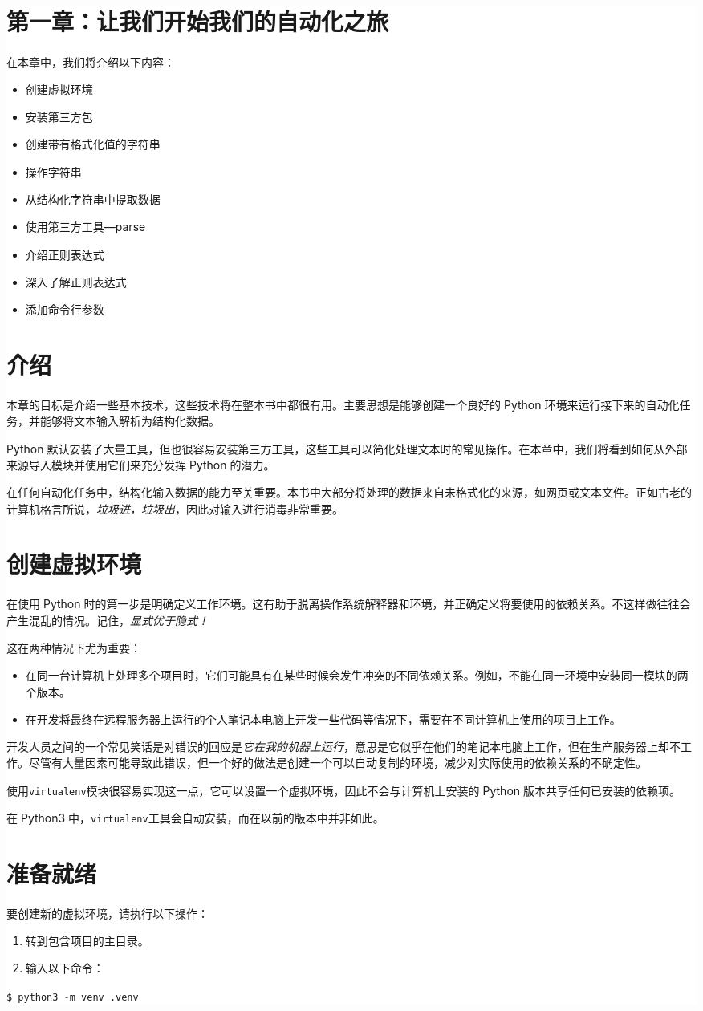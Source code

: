 # 第一章：让我们开始我们的自动化之旅

在本章中，我们将介绍以下内容：

+   创建虚拟环境

+   安装第三方包

+   创建带有格式化值的字符串

+   操作字符串

+   从结构化字符串中提取数据

+   使用第三方工具—parse

+   介绍正则表达式

+   深入了解正则表达式

+   添加命令行参数

# 介绍

本章的目标是介绍一些基本技术，这些技术将在整本书中都很有用。主要思想是能够创建一个良好的 Python 环境来运行接下来的自动化任务，并能够将文本输入解析为结构化数据。

Python 默认安装了大量工具，但也很容易安装第三方工具，这些工具可以简化处理文本时的常见操作。在本章中，我们将看到如何从外部来源导入模块并使用它们来充分发挥 Python 的潜力。

在任何自动化任务中，结构化输入数据的能力至关重要。本书中大部分将处理的数据来自未格式化的来源，如网页或文本文件。正如古老的计算机格言所说，*垃圾进，垃圾出*，因此对输入进行消毒非常重要。

# 创建虚拟环境

在使用 Python 时的第一步是明确定义工作环境。这有助于脱离操作系统解释器和环境，并正确定义将要使用的依赖关系。不这样做往往会产生混乱的情况。记住，*显式优于隐式！*

这在两种情况下尤为重要：

+   在同一台计算机上处理多个项目时，它们可能具有在某些时候会发生冲突的不同依赖关系。例如，不能在同一环境中安装同一模块的两个版本。

+   在开发将最终在远程服务器上运行的个人笔记本电脑上开发一些代码等情况下，需要在不同计算机上使用的项目上工作。

开发人员之间的一个常见笑话是对错误的回应是*它在我的机器上运行*，意思是它似乎在他们的笔记本电脑上工作，但在生产服务器上却不工作。尽管有大量因素可能导致此错误，但一个好的做法是创建一个可以自动复制的环境，减少对实际使用的依赖关系的不确定性。

使用`virtualenv`模块很容易实现这一点，它可以设置一个虚拟环境，因此不会与计算机上安装的 Python 版本共享任何已安装的依赖项。

在 Python3 中，`virtualenv`工具会自动安装，而在以前的版本中并非如此。

# 准备就绪

要创建新的虚拟环境，请执行以下操作：

1.  转到包含项目的主目录。

1.  输入以下命令：

```py
$ python3 -m venv .venv
```
